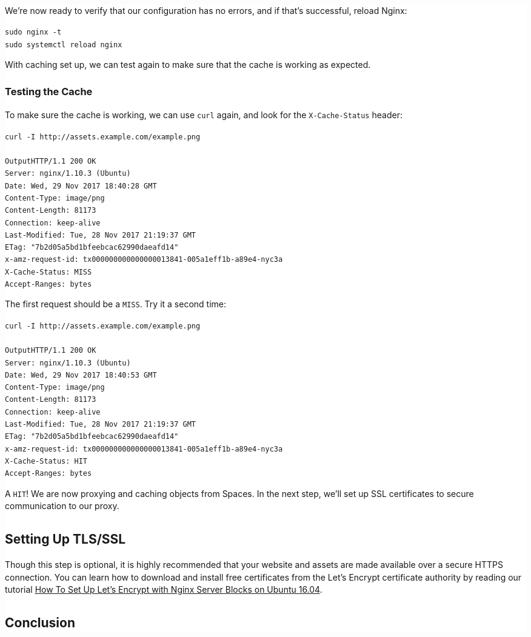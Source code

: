 We’re now ready to verify that our configuration has no errors, and if that’s successful, reload Nginx:

    sudo nginx -t
    sudo systemctl reload nginx

With caching set up, we can test again to make sure that the cache is working as expected.

### Testing the Cache

To make sure the cache is working, we can use `curl` again, and look for the `X-Cache-Status` header:

    curl -I http://assets.example.com/example.png

    OutputHTTP/1.1 200 OK
    Server: nginx/1.10.3 (Ubuntu)
    Date: Wed, 29 Nov 2017 18:40:28 GMT
    Content-Type: image/png
    Content-Length: 81173
    Connection: keep-alive
    Last-Modified: Tue, 28 Nov 2017 21:19:37 GMT
    ETag: "7b2d05a5bd1bfeebcac62990daeafd14"
    x-amz-request-id: tx000000000000000013841-005a1eff1b-a89e4-nyc3a
    X-Cache-Status: MISS
    Accept-Ranges: bytes

The first request should be a `MISS`. Try it a second time:

    curl -I http://assets.example.com/example.png

    OutputHTTP/1.1 200 OK
    Server: nginx/1.10.3 (Ubuntu)
    Date: Wed, 29 Nov 2017 18:40:53 GMT
    Content-Type: image/png
    Content-Length: 81173
    Connection: keep-alive
    Last-Modified: Tue, 28 Nov 2017 21:19:37 GMT
    ETag: "7b2d05a5bd1bfeebcac62990daeafd14"
    x-amz-request-id: tx000000000000000013841-005a1eff1b-a89e4-nyc3a
    X-Cache-Status: HIT
    Accept-Ranges: bytes

A `HIT`! We are now proxying and caching objects from Spaces. In the next step, we’ll set up SSL certificates to secure communication to our proxy.

## Setting Up TLS/SSL

Though this step is optional, it is highly recommended that your website and assets are made available over a secure HTTPS connection. You can learn how to download and install free certificates from the Let’s Encrypt certificate authority by reading our tutorial [How To Set Up Let’s Encrypt with Nginx Server Blocks on Ubuntu 16.04](how-to-set-up-let-s-encrypt-with-nginx-server-blocks-on-ubuntu-16-04).

## Conclusion

